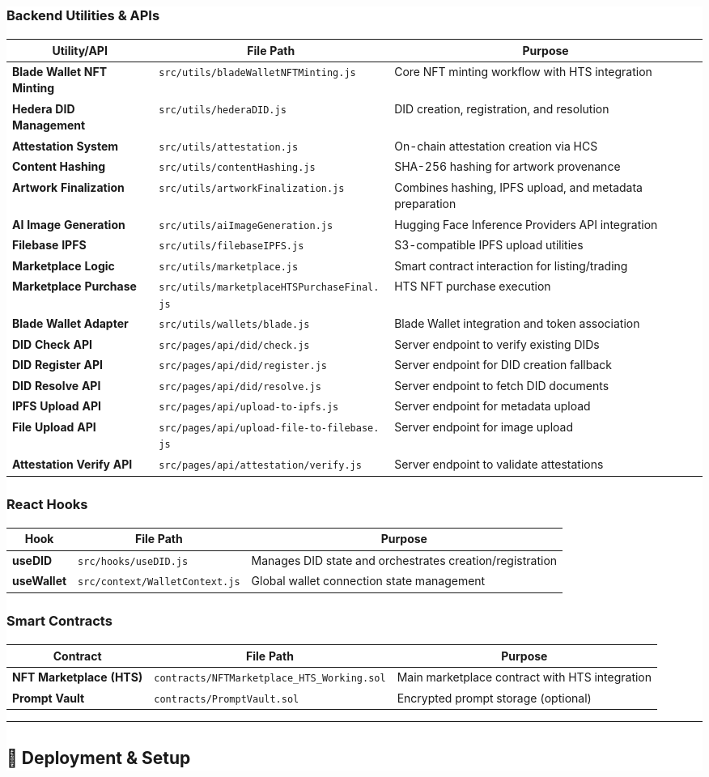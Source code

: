 ### **Backend Utilities & APIs**

| Utility/API | File Path | Purpose |
|-------------|-----------|---------|
| **Blade Wallet NFT Minting** | `src/utils/bladeWalletNFTMinting.js` | Core NFT minting workflow with HTS integration |
| **Hedera DID Management** | `src/utils/hederaDID.js` | DID creation, registration, and resolution |
| **Attestation System** | `src/utils/attestation.js` | On-chain attestation creation via HCS |
| **Content Hashing** | `src/utils/contentHashing.js` | SHA-256 hashing for artwork provenance |
| **Artwork Finalization** | `src/utils/artworkFinalization.js` | Combines hashing, IPFS upload, and metadata preparation |
| **AI Image Generation** | `src/utils/aiImageGeneration.js` | Hugging Face Inference Providers API integration |
| **Filebase IPFS** | `src/utils/filebaseIPFS.js` | S3-compatible IPFS upload utilities |
| **Marketplace Logic** | `src/utils/marketplace.js` | Smart contract interaction for listing/trading |
| **Marketplace Purchase** | `src/utils/marketplaceHTSPurchaseFinal.js` | HTS NFT purchase execution |
| **Blade Wallet Adapter** | `src/utils/wallets/blade.js` | Blade Wallet integration and token association |
| **DID Check API** | `src/pages/api/did/check.js` | Server endpoint to verify existing DIDs |
| **DID Register API** | `src/pages/api/did/register.js` | Server endpoint for DID creation fallback |
| **DID Resolve API** | `src/pages/api/did/resolve.js` | Server endpoint to fetch DID documents |
| **IPFS Upload API** | `src/pages/api/upload-to-ipfs.js` | Server endpoint for metadata upload |
| **File Upload API** | `src/pages/api/upload-file-to-filebase.js` | Server endpoint for image upload |
| **Attestation Verify API** | `src/pages/api/attestation/verify.js` | Server endpoint to validate attestations |

### **React Hooks**

| Hook | File Path | Purpose |
|------|-----------|---------|
| **useDID** | `src/hooks/useDID.js` | Manages DID state and orchestrates creation/registration |
| **useWallet** | `src/context/WalletContext.js` | Global wallet connection state management |

### **Smart Contracts**

| Contract | File Path | Purpose |
|----------|-----------|---------|
| **NFT Marketplace (HTS)** | `contracts/NFTMarketplace_HTS_Working.sol` | Main marketplace contract with HTS integration |
| **Prompt Vault** | `contracts/PromptVault.sol` | Encrypted prompt storage (optional) |

---

## 🚀 Deployment & Setup
